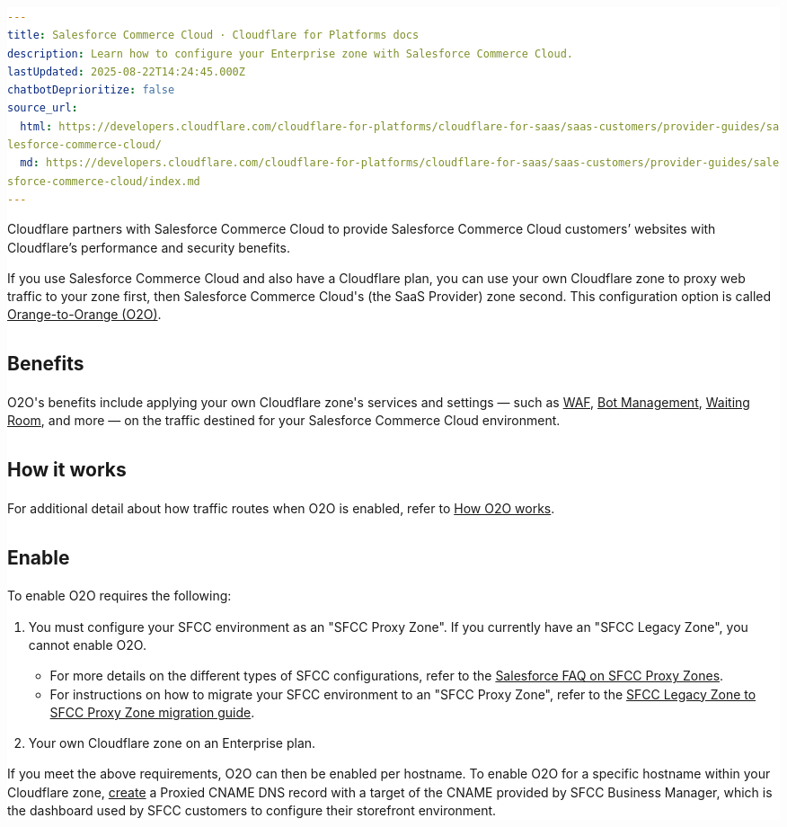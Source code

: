 ```yaml
---
title: Salesforce Commerce Cloud · Cloudflare for Platforms docs
description: Learn how to configure your Enterprise zone with Salesforce Commerce Cloud.
lastUpdated: 2025-08-22T14:24:45.000Z
chatbotDeprioritize: false
source_url:
  html: https://developers.cloudflare.com/cloudflare-for-platforms/cloudflare-for-saas/saas-customers/provider-guides/salesforce-commerce-cloud/
  md: https://developers.cloudflare.com/cloudflare-for-platforms/cloudflare-for-saas/saas-customers/provider-guides/salesforce-commerce-cloud/index.md
---
```


Cloudflare partners with Salesforce Commerce Cloud to provide Salesforce Commerce Cloud customers’ websites with Cloudflare’s performance and security benefits.

If you use Salesforce Commerce Cloud and also have a Cloudflare plan, you can use your own Cloudflare zone to proxy web traffic to your zone first, then Salesforce Commerce Cloud's (the SaaS Provider) zone second. This configuration option is called [Orange-to-Orange (O2O)](https://developers.cloudflare.com/cloudflare-for-platforms/cloudflare-for-saas/saas-customers/how-it-works/).

## Benefits

O2O's benefits include applying your own Cloudflare zone's services and settings — such as [WAF](https://developers.cloudflare.com/waf/), [Bot Management](https://developers.cloudflare.com/bots/plans/bm-subscription/), [Waiting Room](https://developers.cloudflare.com/waiting-room/), and more — on the traffic destined for your Salesforce Commerce Cloud environment.

## How it works

For additional detail about how traffic routes when O2O is enabled, refer to [How O2O works](https://developers.cloudflare.com/cloudflare-for-platforms/cloudflare-for-saas/saas-customers/how-it-works/).

## Enable

To enable O2O requires the following:

1. You must configure your SFCC environment as an "SFCC Proxy Zone". If you currently have an "SFCC Legacy Zone", you cannot enable O2O.

   * For more details on the different types of SFCC configurations, refer to the [Salesforce FAQ on SFCC Proxy Zones](https://help.salesforce.com/s/articleView?id=cc.b2c_ecdn_proxy_zone_faq.htm\&type=5).
   * For instructions on how to migrate your SFCC environment to an "SFCC Proxy Zone", refer to the [SFCC Legacy Zone to SFCC Proxy Zone migration guide](https://help.salesforce.com/s/articleView?id=cc.b2c_migrate_legacy_zone_to_proxy_zone.htm\&type=5).

2. Your own Cloudflare zone on an Enterprise plan.

If you meet the above requirements, O2O can then be enabled per hostname. To enable O2O for a specific hostname within your Cloudflare zone, [create](https://developers.cloudflare.com/dns/manage-dns-records/how-to/create-dns-records/#create-dns-records) a Proxied CNAME DNS record with a target of the CNAME provided by SFCC Business Manager, which is the dashboard used by SFCC customers to configure their storefront environment.
